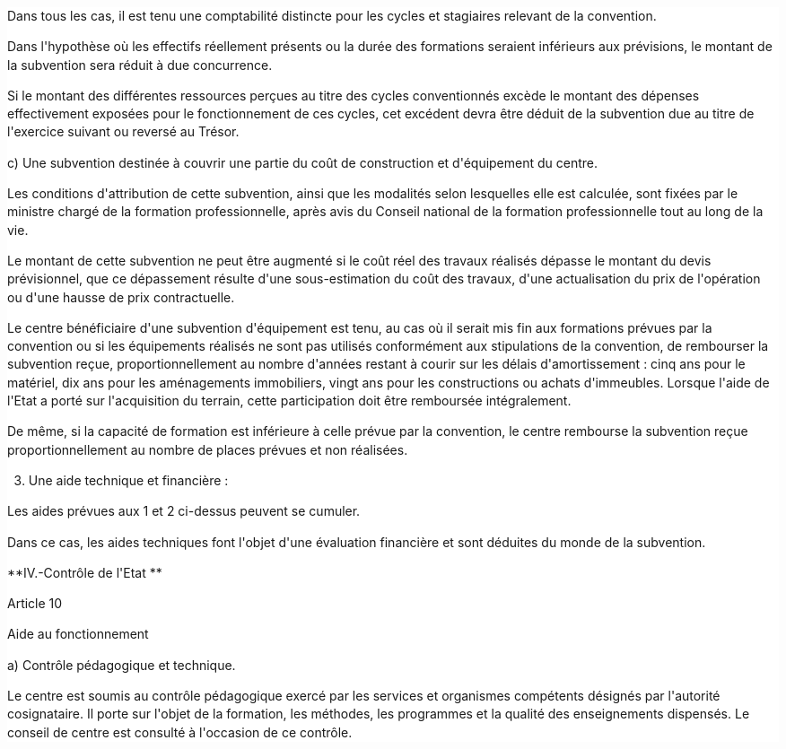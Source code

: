 Dans tous les cas, il est tenu une comptabilité distincte pour les cycles et stagiaires relevant de la convention. 

Dans l'hypothèse où les effectifs réellement présents ou la durée des formations seraient inférieurs aux prévisions, le
montant de la subvention sera réduit à due concurrence. 

Si le montant des différentes ressources perçues au titre des cycles conventionnés excède le montant des dépenses
effectivement exposées pour le fonctionnement de ces cycles, cet excédent devra être déduit de la subvention due au titre de
l'exercice suivant ou reversé au Trésor. 

c) Une subvention destinée à couvrir une partie du coût de construction et d'équipement du centre. 

Les conditions d'attribution de cette subvention, ainsi que les modalités selon lesquelles elle est calculée, sont fixées par
le ministre chargé de la formation professionnelle, après avis du Conseil national de la formation professionnelle tout au
long de la vie. 

Le montant de cette subvention ne peut être augmenté si le coût réel des travaux réalisés dépasse le montant du devis
prévisionnel, que ce dépassement résulte d'une sous-estimation du coût des travaux, d'une actualisation du prix de
l'opération ou d'une hausse de prix contractuelle. 

Le centre bénéficiaire d'une subvention d'équipement est tenu, au cas où il serait mis fin aux formations prévues par la
convention ou si les équipements réalisés ne sont pas utilisés conformément aux stipulations de la convention, de rembourser
la subvention reçue, proportionnellement au nombre d'années restant à courir sur les délais d'amortissement : cinq ans pour
le matériel, dix ans pour les aménagements immobiliers, vingt ans pour les constructions ou achats d'immeubles. Lorsque
l'aide de l'Etat a porté sur l'acquisition du terrain, cette participation doit être remboursée intégralement. 

De même, si la capacité de formation est inférieure à celle prévue par la convention, le centre rembourse la subvention reçue
proportionnellement au nombre de places prévues et non réalisées. 

3. Une aide technique et financière : 

Les aides prévues aux 1 et 2 ci-dessus peuvent se cumuler. 

Dans ce cas, les aides techniques font l'objet d'une évaluation financière et sont déduites du monde de la subvention. 

**IV.-Contrôle de l'Etat **

Article 10 

Aide au fonctionnement 

a) Contrôle pédagogique et technique. 

Le centre est soumis au contrôle pédagogique exercé par les services et organismes compétents désignés par l'autorité
cosignataire. Il porte sur l'objet de la formation, les méthodes, les programmes et la qualité des enseignements dispensés.
Le conseil de centre est consulté à l'occasion de ce contrôle. 
